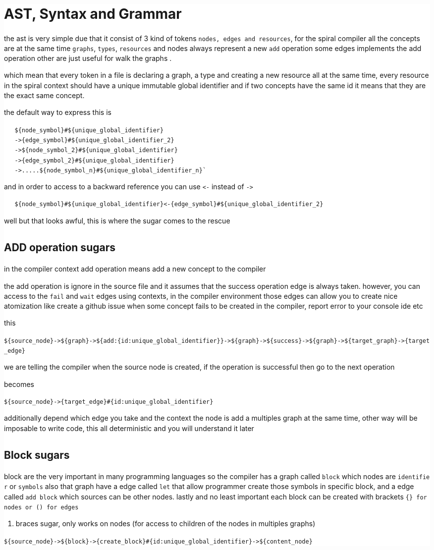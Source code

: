 # AST, Syntax and Grammar

the  ast is very simple due that it consist of 3 kind of tokens `nodes, edges and resources`, 
for the  spiral compiler all the concepts are at the same time  `graphs`, `types`, `resources` and nodes always represent a new `add` operation some edges implements the add operation
other are just useful for walk the graphs
.

which mean that every token in a file is declaring a graph, a type and creating a new resource all at the same time,
every resource in the spiral context should have a unique immutable global identifier and
if two concepts have the same id it means that they are the exact same concept.

the default way to express this is

```
   ${node_symbol}#${unique_global_identifier}
   ->{edge_symbol}#${unique_global_identifier_2}
   ->${node_symbol_2}#${unique_global_identifier}
   ->{edge_symbol_2}#${unique_global_identifier}
   ->.....${node_symbol_n}#${unique_global_identifier_n}`
```
 
and in order to access to a backward reference you can use `<-` instead of `->`
```
   ${node_symbol}#${unique_global_identifier}<-{edge_symbol}#${unique_global_identifier_2}
```
 
well but that looks awful, this is where the sugar comes to the rescue 

## ADD operation sugars

in the compiler context add operation means add a new concept to the compiler

the add operation is ignore in the source file and it assumes that the success operation edge 
is always taken. however, you can access to the `fail` and `wait` edges using contexts, 
in the compiler environment those edges can allow you to create nice atomization 
like create a github issue when some concept fails to be created in the compiler, 
report error to your console ide etc

this

```${source_node}->${graph}->${add:{id:unique_global_identifier}}->${graph}->${success}->${graph}->${target_graph}->{target_edge}```

we are telling the compiler when the source node is created, 
if the operation is successful then go to the next operation


becomes 

```${source_node}->{target_edge}#{id:unique_global_identifier}```

additionally depend which edge you take and the context the node is add a multiples graph at the same time, 
other way will be imposable to write code, this all deterministic and you will understand it later

## Block sugars

block are the very important in many programming languages so the compiler has a graph called 
`block` which nodes are `identifier` or `symbols` also that graph have a edge called 
`let` that allow programmer create those symbols in specific block, and a edge called `add block`
which sources can be other nodes. lastly and no least important each block can be created with brackets `{} for nodes or () for edges`

1.  braces sugar, only works on nodes (for access to children of the nodes in multiples graphs)

```${source_node}->${block}->{create_block}#{id:unique_global_identifier}->${content_node}```
```